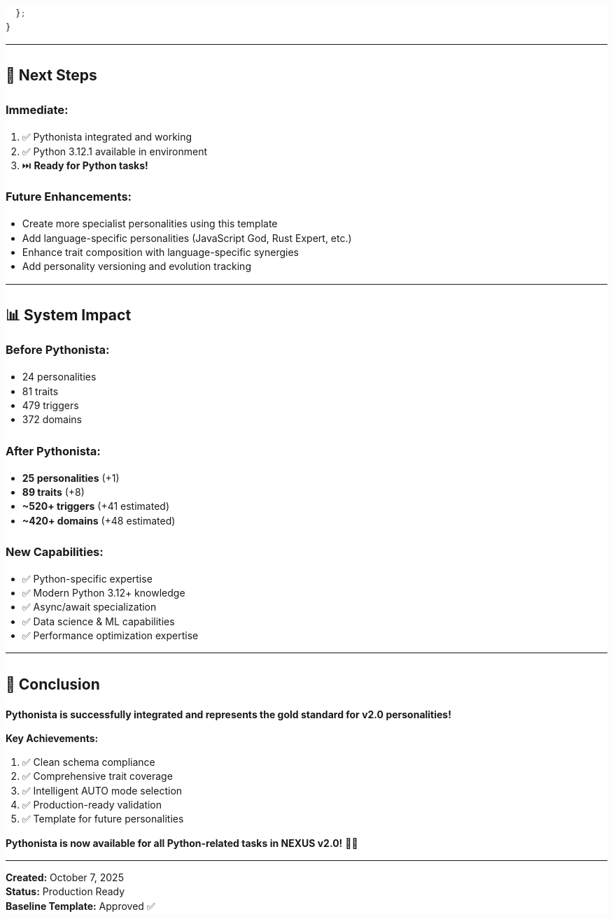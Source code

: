 ```typescript
  };
}
```

---

## 🚀 Next Steps

### **Immediate:**
1. ✅ Pythonista integrated and working
2. ✅ Python 3.12.1 available in environment
3. ⏭️ **Ready for Python tasks!**

### **Future Enhancements:**
- Create more specialist personalities using this template
- Add language-specific personalities (JavaScript God, Rust Expert, etc.)
- Enhance trait composition with language-specific synergies
- Add personality versioning and evolution tracking

---

## 📊 System Impact

### **Before Pythonista:**
- 24 personalities
- 81 traits
- 479 triggers
- 372 domains

### **After Pythonista:**
- **25 personalities** (+1)
- **89 traits** (+8)
- **~520+ triggers** (+41 estimated)
- **~420+ domains** (+48 estimated)

### **New Capabilities:**
- ✅ Python-specific expertise
- ✅ Modern Python 3.12+ knowledge
- ✅ Async/await specialization
- ✅ Data science & ML capabilities
- ✅ Performance optimization expertise

---

## 🎉 Conclusion

**Pythonista is successfully integrated and represents the gold standard for v2.0 personalities!**

**Key Achievements:**
1. ✅ Clean schema compliance
2. ✅ Comprehensive trait coverage
3. ✅ Intelligent AUTO mode selection
4. ✅ Production-ready validation
5. ✅ Template for future personalities

**Pythonista is now available for all Python-related tasks in NEXUS v2.0!** 🐍✨

---

**Created:** October 7, 2025  
**Status:** Production Ready  
**Baseline Template:** Approved ✅
